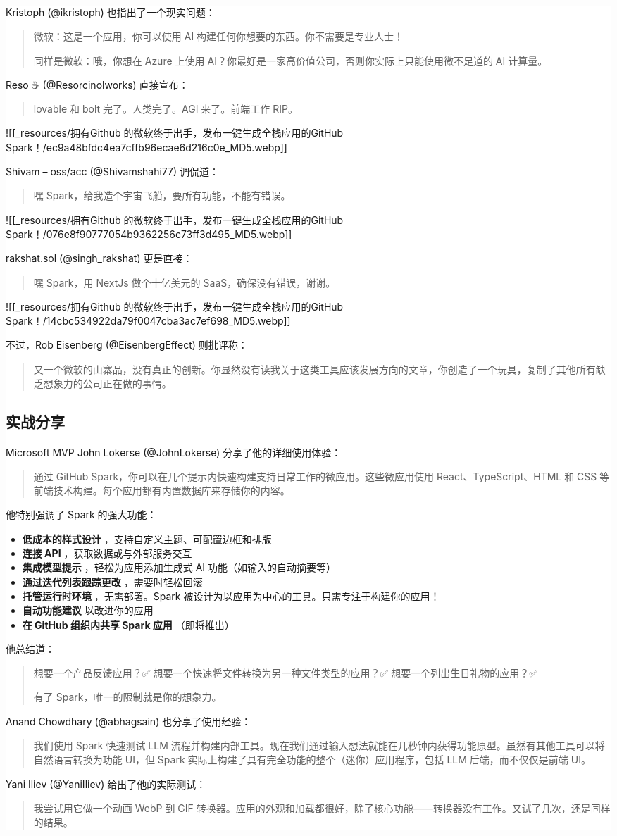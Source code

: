 Kristoph (@ikristoph) 也指出了一个现实问题：

> 微软：这是一个应用，你可以使用 AI 构建任何你想要的东西。你不需要是专业人士！
> 
> 同样是微软：哦，你想在 Azure 上使用 AI？你最好是一家高价值公司，否则你实际上只能使用微不足道的 AI 计算量。

Reso ☕️ (@Resorcinolworks) 直接宣布：

> lovable 和 bolt 完了。人类完了。AGI 来了。前端工作 RIP。

![[_resources/拥有Github 的微软终于出手，发布一键生成全栈应用的GitHub Spark！/ec9a48bfdc4ea7cffb96ecae6d216c0e_MD5.webp]]

Shivam – oss/acc (@Shivamshahi77) 调侃道：

> 嘿 Spark，给我造个宇宙飞船，要所有功能，不能有错误。

![[_resources/拥有Github 的微软终于出手，发布一键生成全栈应用的GitHub Spark！/076e8f90777054b9362256c73ff3d495_MD5.webp]]

rakshat.sol (@singh\_rakshat) 更是直接：

> 嘿 Spark，用 NextJs 做个十亿美元的 SaaS，确保没有错误，谢谢。

![[_resources/拥有Github 的微软终于出手，发布一键生成全栈应用的GitHub Spark！/14cbc534922da79f0047cba3ac7ef698_MD5.webp]]

不过，Rob Eisenberg (@EisenbergEffect) 则批评称：

> 又一个微软的山寨品，没有真正的创新。你显然没有读我关于这类工具应该发展方向的文章，你创造了一个玩具，复制了其他所有缺乏想象力的公司正在做的事情。

## 实战分享

Microsoft MVP John Lokerse (@JohnLokerse) 分享了他的详细使用体验：

> 通过 GitHub Spark，你可以在几个提示内快速构建支持日常工作的微应用。这些微应用使用 React、TypeScript、HTML 和 CSS 等前端技术构建。每个应用都有内置数据库来存储你的内容。

他特别强调了 Spark 的强大功能：

- **低成本的样式设计** ，支持自定义主题、可配置边框和排版
- **连接 API** ，获取数据或与外部服务交互
- **集成模型提示** ，轻松为应用添加生成式 AI 功能（如输入的自动摘要等）
- **通过迭代列表跟踪更改** ，需要时轻松回滚
- **托管运行时环境** ，无需部署。Spark 被设计为以应用为中心的工具。只需专注于构建你的应用！
- **自动功能建议** 以改进你的应用
- **在 GitHub 组织内共享 Spark 应用** （即将推出）

他总结道：

> 想要一个产品反馈应用？✅ 想要一个快速将文件转换为另一种文件类型的应用？✅ 想要一个列出生日礼物的应用？✅
> 
> 有了 Spark，唯一的限制就是你的想象力。

Anand Chowdhary (@abhagsain) 也分享了使用经验：

> 我们使用 Spark 快速测试 LLM 流程并构建内部工具。现在我们通过输入想法就能在几秒钟内获得功能原型。虽然有其他工具可以将自然语言转换为功能 UI，但 Spark 实际上构建了具有完全功能的整个（迷你）应用程序，包括 LLM 后端，而不仅仅是前端 UI。

Yani Iliev (@YaniIliev) 给出了他的实际测试：

> 我尝试用它做一个动画 WebP 到 GIF 转换器。应用的外观和加载都很好，除了核心功能——转换器没有工作。又试了几次，还是同样的结果。
